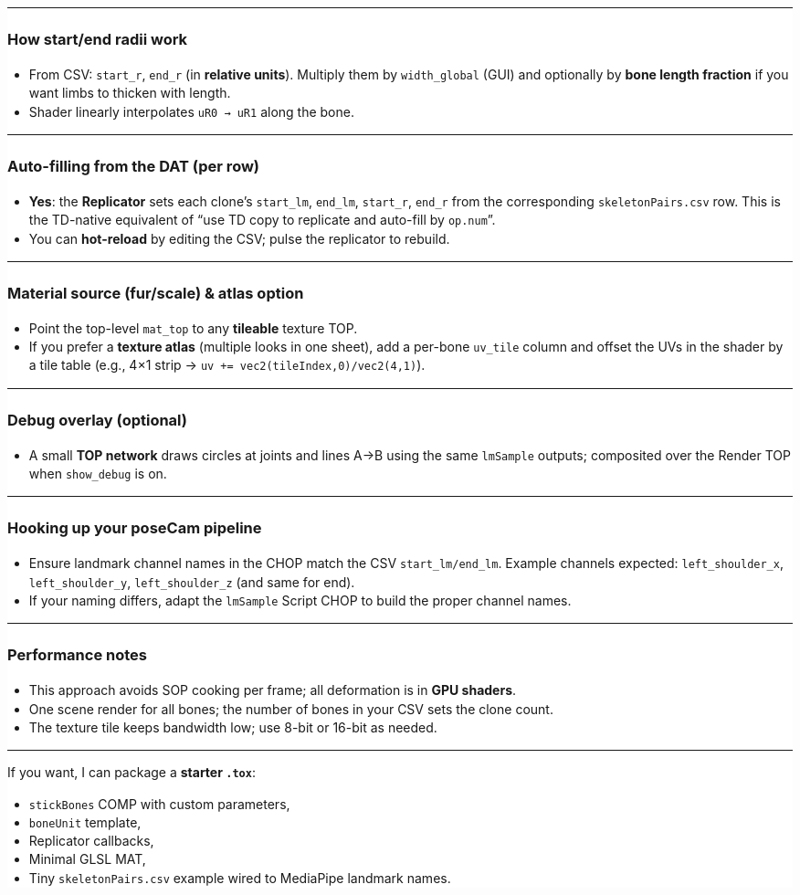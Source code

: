 ------

### How start/end radii work

- From CSV: `start_r`, `end_r` (in **relative units**). Multiply them by `width_global` (GUI) and optionally by **bone length fraction** if you want limbs to thicken with length.
- Shader linearly interpolates `uR0 → uR1` along the bone.

------

### Auto-filling from the DAT (per row)

- **Yes**: the **Replicator** sets each clone’s `start_lm`, `end_lm`, `start_r`, `end_r` from the corresponding `skeletonPairs.csv` row. This is the TD-native equivalent of “use TD copy to replicate and auto-fill by `op.num`”.
- You can **hot-reload** by editing the CSV; pulse the replicator to rebuild.

------

### Material source (fur/scale) & atlas option

- Point the top-level `mat_top` to any **tileable** texture TOP.
- If you prefer a **texture atlas** (multiple looks in one sheet), add a per-bone `uv_tile` column and offset the UVs in the shader by a tile table (e.g., 4×1 strip → `uv += vec2(tileIndex,0)/vec2(4,1)`).

------

### Debug overlay (optional)

- A small **TOP network** draws circles at joints and lines A→B using the same `lmSample` outputs; composited over the Render TOP when `show_debug` is on.

------

### Hooking up your poseCam pipeline

- Ensure landmark channel names in the CHOP match the CSV `start_lm/end_lm`.
   Example channels expected: `left_shoulder_x`, `left_shoulder_y`, `left_shoulder_z` (and same for end).
- If your naming differs, adapt the `lmSample` Script CHOP to build the proper channel names.

------

### Performance notes

- This approach avoids SOP cooking per frame; all deformation is in **GPU shaders**.
- One scene render for all bones; the number of bones in your CSV sets the clone count.
- The texture tile keeps bandwidth low; use 8-bit or 16-bit as needed.

------

If you want, I can package a **starter `.tox`**:

- `stickBones` COMP with custom parameters,
- `boneUnit` template,
- Replicator callbacks,
- Minimal GLSL MAT,
- Tiny `skeletonPairs.csv` example wired to MediaPipe landmark names.